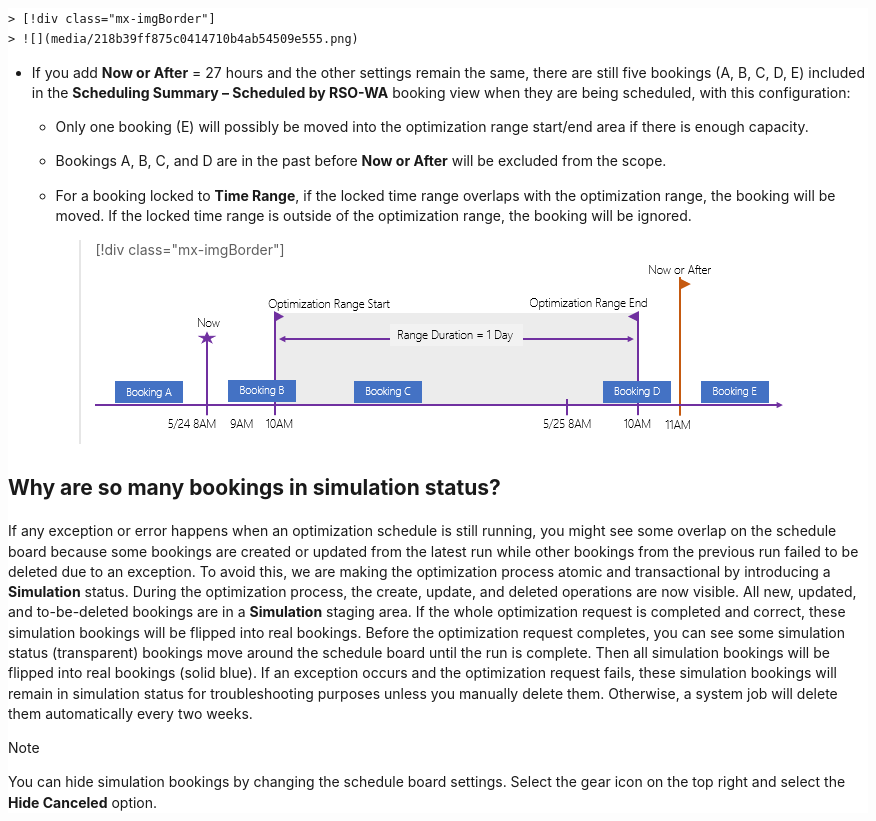     > [!div class="mx-imgBorder"]
    > ![](media/218b39ff875c0414710b4ab54509e555.png)

- If you add **Now or After** = 27 hours and the other settings remain the
    same, there are still five bookings (A, B, C, D, E) included in the
    **Scheduling Summary – Scheduled by RSO-WA** booking view when they are
    being scheduled, with this configuration:
  - Only one booking (E) will possibly be moved into the optimization range
        start/end area if there is enough capacity.
  - Bookings A, B, C, and D are in the past before **Now or After** will be excluded from the scope.
  - For a booking locked to **Time Range**, if the locked time range overlaps with the optimization range, the booking will be moved. If the locked time range is outside of the optimization range, the booking will be ignored.

    > [!div class="mx-imgBorder"]
    > ![](media/9353549197ca4e3cb80867d3001d4ea5.png)

Why are so many bookings in simulation status? 
-----------------------------------------------

If any exception or error happens when an optimization schedule is still running, you might see some overlap on the schedule board because some bookings are created or updated from the latest run while other bookings from the previous run failed to be deleted due to an exception. To avoid this, we are making the optimization process atomic and transactional by introducing a **Simulation** status. During the optimization process, the create, update, and deleted operations are now visible. All new, updated, and to-be-deleted bookings are in a **Simulation** staging area. If the whole optimization request is completed and correct, these simulation bookings will be flipped into real bookings. Before the optimization request completes, you can see some simulation status (transparent) bookings move around the schedule board until the run is complete. Then all simulation bookings will be flipped into real bookings (solid blue). If an exception occurs and the optimization request fails, these simulation bookings will remain in simulation status for troubleshooting purposes unless you manually delete them. Otherwise, a system job will delete them automatically every two weeks.

> [!NOTE]
> You can hide simulation bookings by changing the schedule board settings. Select the gear icon on the top right and select the **Hide Canceled** option. 
